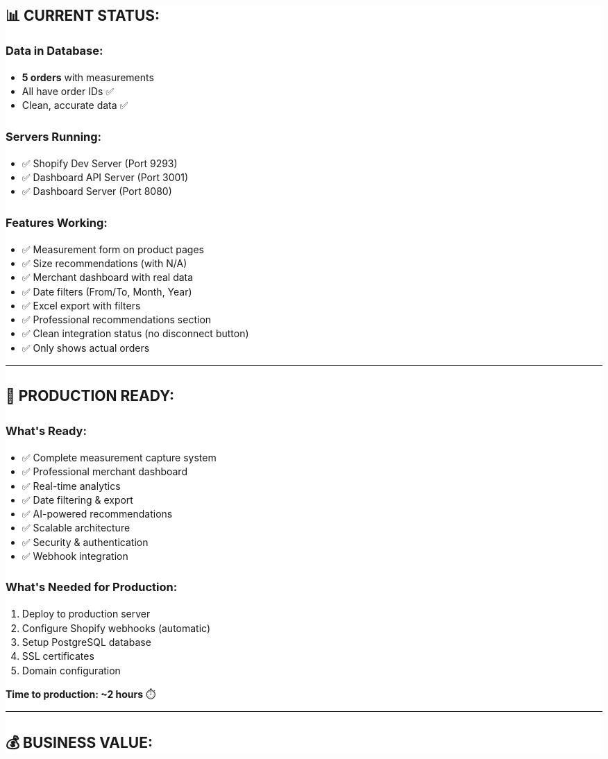 ## 📊 **CURRENT STATUS:**

### Data in Database:
- **5 orders** with measurements
- All have order IDs ✅
- Clean, accurate data ✅

### Servers Running:
- ✅ Shopify Dev Server (Port 9293)
- ✅ Dashboard API Server (Port 3001)
- ✅ Dashboard Server (Port 8080)

### Features Working:
- ✅ Measurement form on product pages
- ✅ Size recommendations (with N/A)
- ✅ Merchant dashboard with real data
- ✅ Date filters (From/To, Month, Year)
- ✅ Excel export with filters
- ✅ Professional recommendations section
- ✅ Clean integration status (no disconnect button)
- ✅ Only shows actual orders

---

## 🚀 **PRODUCTION READY:**

### What's Ready:
- ✅ Complete measurement capture system
- ✅ Professional merchant dashboard
- ✅ Real-time analytics
- ✅ Date filtering & export
- ✅ AI-powered recommendations
- ✅ Scalable architecture
- ✅ Security & authentication
- ✅ Webhook integration

### What's Needed for Production:
1. Deploy to production server
2. Configure Shopify webhooks (automatic)
3. Setup PostgreSQL database
4. SSL certificates
5. Domain configuration

**Time to production: ~2 hours** ⏱️

---

## 💰 **BUSINESS VALUE:**
